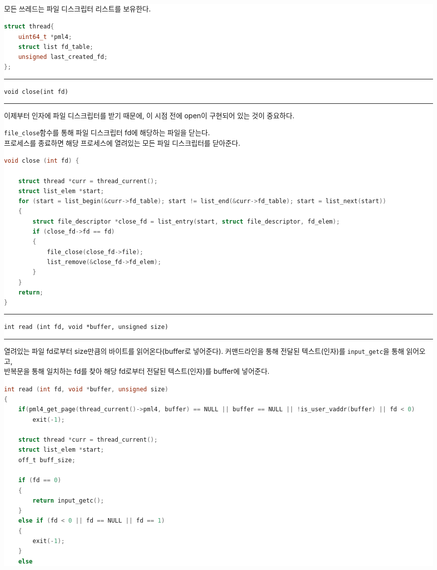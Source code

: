 모든 쓰레드는 파일 디스크립터 리스트를 보유한다. 

```c
struct thread{
	uint64_t *pml4;                   
	struct list fd_table;
	unsigned last_created_fd;
};
```

---

`void close(int fd)`

---
이제부터 인자에 파일 디스크립터를 받기 때문에, 이 시점 전에 open이 구현되어 있는 것이 중요하다. 

`file_close`함수를 통해 파일 디스크립터 fd에 해당하는 파일을 닫는다.  
프로세스를 종료하면 해당 프로세스에 열려있는 모든 파일 디스크립터를 닫아준다. 

```c
void close (int fd) {

	struct thread *curr = thread_current();
	struct list_elem *start;
	for (start = list_begin(&curr->fd_table); start != list_end(&curr->fd_table); start = list_next(start))
	{
		struct file_descriptor *close_fd = list_entry(start, struct file_descriptor, fd_elem);
		if (close_fd->fd == fd)
		{
			file_close(close_fd->file);
			list_remove(&close_fd->fd_elem);
		}
	}
	return;
}
```
---

`int read (int fd, void *buffer, unsigned size)`

---

열려있는 파일 fd로부터 size만큼의 바이트를 읽어온다(buffer로 넣어준다). 
커맨드라인을 통해 전달된 텍스트(인자)를 `input_getc`을 통해 읽어오고,  
반복문을 통해 일치하는 fd를 찾아 해당 fd로부터 전달된 텍스트(인자)를 buffer에 넣어준다.  

```c
int read (int fd, void *buffer, unsigned size)
{
	if(pml4_get_page(thread_current()->pml4, buffer) == NULL || buffer == NULL || !is_user_vaddr(buffer) || fd < 0)
		exit(-1);

	struct thread *curr = thread_current();
	struct list_elem *start;
	off_t buff_size;

	if (fd == 0)
	{
		return input_getc();
	}
	else if (fd < 0 || fd == NULL || fd == 1)
	{
		exit(-1);
	}
	else
```